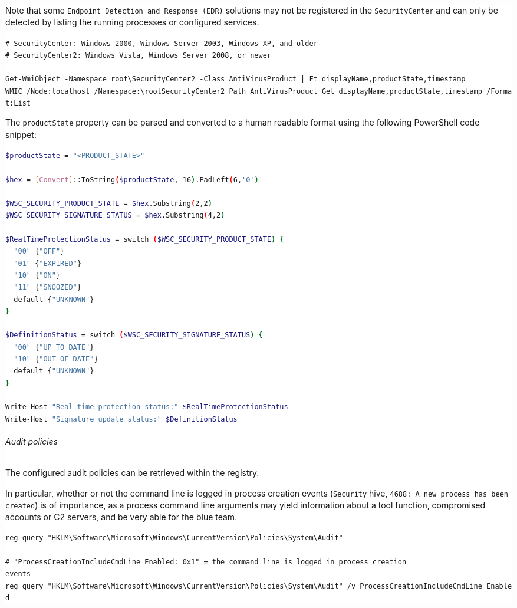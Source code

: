 Note that some `Endpoint Detection and Response (EDR)` solutions may not be
registered in the `SecurityCenter` and can only be detected by listing the
running processes or configured services.

```
# SecurityCenter: Windows 2000, Windows Server 2003, Windows XP, and older
# SecurityCenter2: Windows Vista, Windows Server 2008, or newer

Get-WmiObject -Namespace root\SecurityCenter2 -Class AntiVirusProduct | Ft displayName,productState,timestamp
WMIC /Node:localhost /Namespace:\rootSecurityCenter2 Path AntiVirusProduct Get displayName,productState,timestamp /Format:List
```

The `productState` property can be parsed and converted to a human readable
format using the following PowerShell code snippet:

```bash
$productState = "<PRODUCT_STATE>"

$hex = [Convert]::ToString($productState, 16).PadLeft(6,'0')

$WSC_SECURITY_PRODUCT_STATE = $hex.Substring(2,2)
$WSC_SECURITY_SIGNATURE_STATUS = $hex.Substring(4,2)

$RealTimeProtectionStatus = switch ($WSC_SECURITY_PRODUCT_STATE) {
  "00" {"OFF"}
  "01" {"EXPIRED"}
  "10" {"ON"}
  "11" {"SNOOZED"}
  default {"UNKNOWN"}
}

$DefinitionStatus = switch ($WSC_SECURITY_SIGNATURE_STATUS) {
  "00" {"UP_TO_DATE"}
  "10" {"OUT_OF_DATE"}
  default {"UNKNOWN"}
}

Write-Host "Real time protection status:" $RealTimeProtectionStatus
Write-Host "Signature update status:" $DefinitionStatus
```

###### Audit policies

The configured audit policies can be retrieved within the registry.

In particular, whether or not the command line is logged in process creation
events (`Security` hive, `4688: A new process has been created`) is of
importance, as a process command line arguments may yield information about a
tool function, compromised accounts or C2 servers, and be very able for the
blue team.

```
reg query "HKLM\Software\Microsoft\Windows\CurrentVersion\Policies\System\Audit"

# "ProcessCreationIncludeCmdLine_Enabled: 0x1" = the command line is logged in process creation
events
reg query "HKLM\Software\Microsoft\Windows\CurrentVersion\Policies\System\Audit" /v ProcessCreationIncludeCmdLine_Enabled
```
